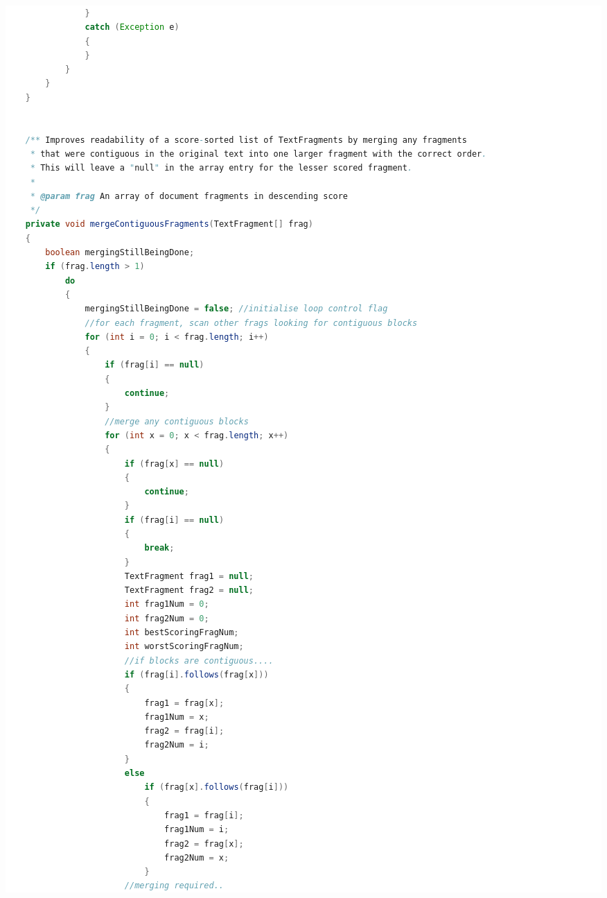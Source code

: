 ```java
				}
				catch (Exception e)
				{
				}
			}
		}
	}


	/** Improves readability of a score-sorted list of TextFragments by merging any fragments
	 * that were contiguous in the original text into one larger fragment with the correct order.
	 * This will leave a "null" in the array entry for the lesser scored fragment. 
	 * 
	 * @param frag An array of document fragments in descending score
	 */
	private void mergeContiguousFragments(TextFragment[] frag)
	{
		boolean mergingStillBeingDone;
		if (frag.length > 1)
			do
			{
				mergingStillBeingDone = false; //initialise loop control flag
				//for each fragment, scan other frags looking for contiguous blocks
				for (int i = 0; i < frag.length; i++)
				{
					if (frag[i] == null)
					{
						continue;
					}
					//merge any contiguous blocks 
					for (int x = 0; x < frag.length; x++)
					{
						if (frag[x] == null)
						{
							continue;
						}
						if (frag[i] == null)
						{
							break;
						}
						TextFragment frag1 = null;
						TextFragment frag2 = null;
						int frag1Num = 0;
						int frag2Num = 0;
						int bestScoringFragNum;
						int worstScoringFragNum;
						//if blocks are contiguous....
						if (frag[i].follows(frag[x]))
						{
							frag1 = frag[x];
							frag1Num = x;
							frag2 = frag[i];
							frag2Num = i;
						}
						else
							if (frag[x].follows(frag[i]))
							{
								frag1 = frag[i];
								frag1Num = i;
								frag2 = frag[x];
								frag2Num = x;
							}
						//merging required..
```